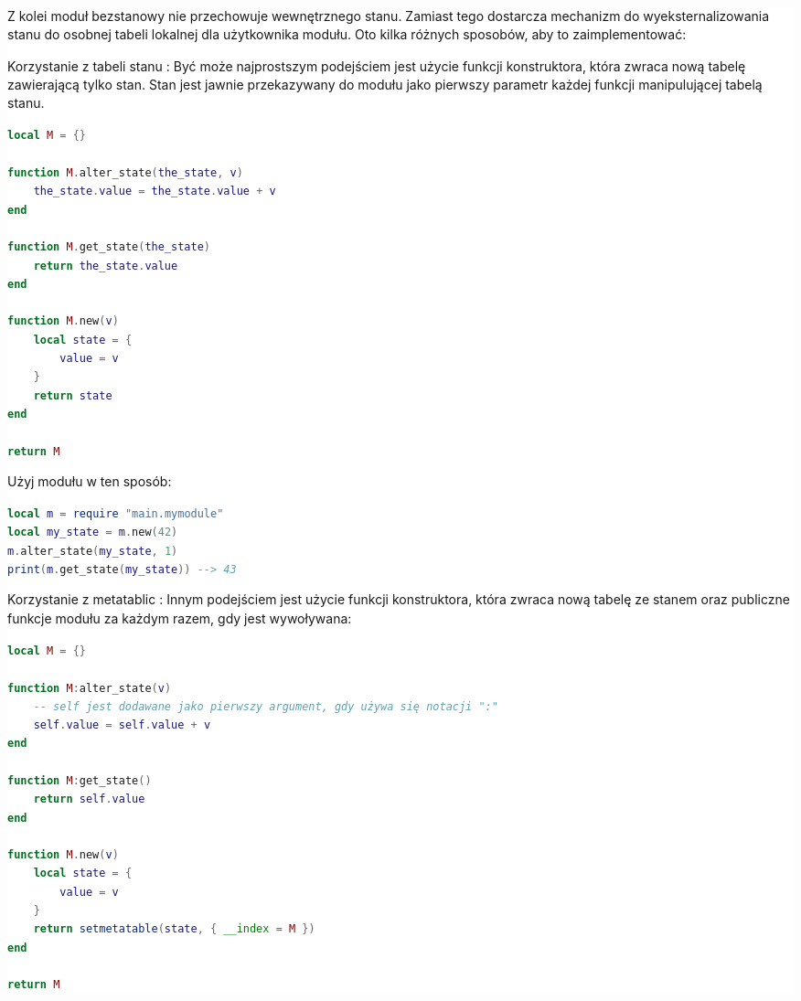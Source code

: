 Z kolei moduł bezstanowy nie przechowuje wewnętrznego stanu. Zamiast tego dostarcza mechanizm do wyeksternalizowania stanu do osobnej tabeli lokalnej dla użytkownika modułu. Oto kilka różnych sposobów, aby to zaimplementować:

Korzystanie z tabeli stanu
: Być może najprostszym podejściem jest użycie funkcji konstruktora, która zwraca nową tabelę zawierającą tylko stan. Stan jest jawnie przekazywany do modułu jako pierwszy parametr każdej funkcji manipulującej tabelą stanu.

  ```lua
  local M = {}
  
  function M.alter_state(the_state, v)
      the_state.value = the_state.value + v
  end
  
  function M.get_state(the_state)
      return the_state.value
  end
  
  function M.new(v)
      local state = {
          value = v
      }
      return state
  end
  
  return M
  ```
  
  Użyj modułu w ten sposób:
  
  ```lua
  local m = require "main.mymodule"
  local my_state = m.new(42)
  m.alter_state(my_state, 1)
  print(m.get_state(my_state)) --> 43
  ```

Korzystanie z metatablic
: Innym podejściem jest użycie funkcji konstruktora, która zwraca nową tabelę ze stanem oraz publiczne funkcje modułu za każdym razem, gdy jest wywoływana:

  ```lua
  local M = {}
  
  function M:alter_state(v)
      -- self jest dodawane jako pierwszy argument, gdy używa się notacji ":"
      self.value = self.value + v
  end
  
  function M:get_state()
      return self.value
  end
  
  function M.new(v)
      local state = {
          value = v
      }
      return setmetatable(state, { __index = M })
  end
  
  return M
  ```
